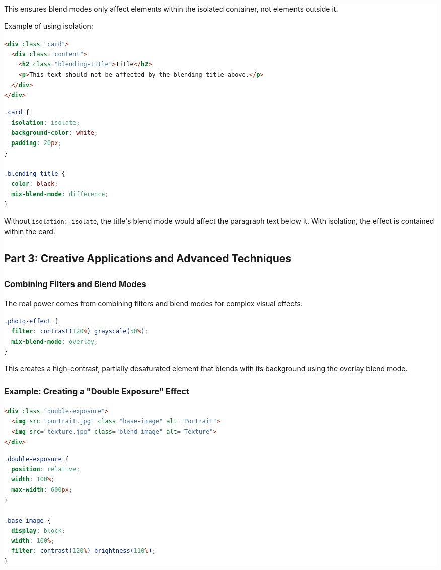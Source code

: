 This ensures blend modes only affect elements within the isolated container, not elements outside it.

Example of using isolation:

```html
<div class="card">
  <div class="content">
    <h2 class="blending-title">Title</h2>
    <p>This text should not be affected by the blending title above.</p>
  </div>
</div>
```

```css
.card {
  isolation: isolate;
  background-color: white;
  padding: 20px;
}

.blending-title {
  color: black;
  mix-blend-mode: difference;
}
```

Without `isolation: isolate`, the title's blend mode would affect the paragraph text below it. With isolation, the effect is contained within the card.

## Part 3: Creative Applications and Advanced Techniques

### Combining Filters and Blend Modes

The real power comes from combining filters and blend modes for complex visual effects:

```css
.photo-effect {
  filter: contrast(120%) grayscale(50%);
  mix-blend-mode: overlay;
}
```

This creates a high-contrast, partially desaturated element that blends with its background using the overlay blend mode.

### Example: Creating a "Double Exposure" Effect

```html
<div class="double-exposure">
  <img src="portrait.jpg" class="base-image" alt="Portrait">
  <img src="texture.jpg" class="blend-image" alt="Texture">
</div>
```

```css
.double-exposure {
  position: relative;
  width: 100%;
  max-width: 600px;
}

.base-image {
  display: block;
  width: 100%;
  filter: contrast(120%) brightness(110%);
}

```